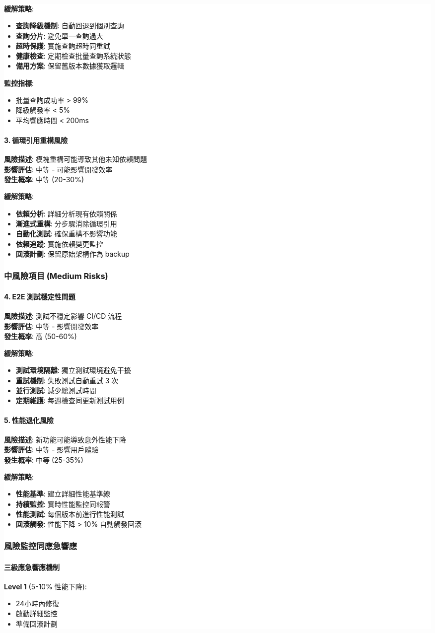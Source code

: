 **緩解策略**:
- **查詢降級機制**: 自動回退到個別查詢
- **查詢分片**: 避免單一查詢過大
- **超時保護**: 實施查詢超時同重試
- **健康檢查**: 定期檢查批量查詢系統狀態
- **備用方案**: 保留舊版本數據獲取邏輯

**監控指標**:
- 批量查詢成功率 > 99%
- 降級觸發率 < 5%
- 平均響應時間 < 200ms

#### 3. 循環引用重構風險
**風險描述**: 模塊重構可能導致其他未知依賴問題  
**影響評估**: 中等 - 可能影響開發效率  
**發生概率**: 中等 (20-30%)

**緩解策略**:
- **依賴分析**: 詳細分析現有依賴關係
- **漸進式重構**: 分步驟消除循環引用
- **自動化測試**: 確保重構不影響功能
- **依賴追蹤**: 實施依賴變更監控
- **回滾計劃**: 保留原始架構作為 backup

### 中風險項目 (Medium Risks)

#### 4. E2E 測試穩定性問題
**風險描述**: 測試不穩定影響 CI/CD 流程  
**影響評估**: 中等 - 影響開發效率  
**發生概率**: 高 (50-60%)

**緩解策略**:
- **測試環境隔離**: 獨立測試環境避免干擾
- **重試機制**: 失敗測試自動重試 3 次
- **並行測試**: 減少總測試時間
- **定期維護**: 每週檢查同更新測試用例

#### 5. 性能退化風險
**風險描述**: 新功能可能導致意外性能下降  
**影響評估**: 中等 - 影響用戶體驗  
**發生概率**: 中等 (25-35%)

**緩解策略**:
- **性能基準**: 建立詳細性能基準線
- **持續監控**: 實時性能監控同報警
- **性能測試**: 每個版本前進行性能測試
- **回滾觸發**: 性能下降 > 10% 自動觸發回滾

### 風險監控同應急響應

#### 三級應急響應機制
**Level 1** (5-10% 性能下降):
- 24小時內修復
- 啟動詳細監控
- 準備回滾計劃
